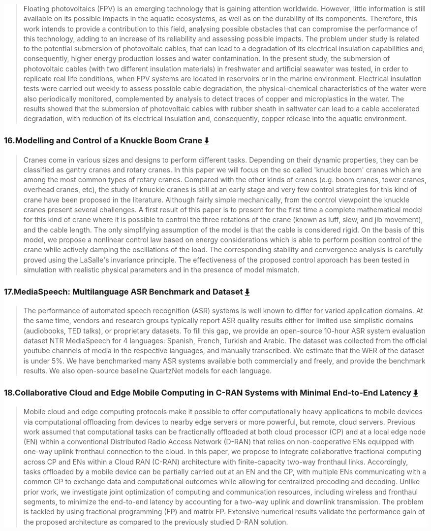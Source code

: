>  Floating photovoltaics (FPV) is an emerging technology that is gaining attention worldwide. However, little information is still available on its possible impacts in the aquatic ecosystems, as well as on the durability of its components. Therefore, this work intends to provide a contribution to this field, analysing possible obstacles that can compromise the performance of this technology, adding to an increase of its reliability and assessing possible impacts. The problem under study is related to the potential submersion of photovoltaic cables, that can lead to a degradation of its electrical insulation capabilities and, consequently, higher energy production losses and water contamination. In the present study, the submersion of photovoltaic cables (with two different insulation materials) in freshwater and artificial seawater was tested, in order to replicate real life conditions, when FPV systems are located in reservoirs or in the marine environment. Electrical insulation tests were carried out weekly to assess possible cable degradation, the physical-chemical characteristics of the water were also periodically monitored, complemented by analysis to detect traces of copper and microplastics in the water. The results showed that the submersion of photovoltaic cables with rubber sheath in saltwater can lead to a cable accelerated degradation, with reduction of its electrical insulation and, consequently, copper release into the aquatic environment.      
### 16.Modelling and Control of a Knuckle Boom Crane  [ :arrow_down: ](https://arxiv.org/pdf/2103.16207.pdf)
>  Cranes come in various sizes and designs to perform different tasks. Depending on their dynamic properties, they can be classified as gantry cranes and rotary cranes. In this paper we will focus on the so called 'knuckle boom' cranes which are among the most common types of rotary cranes. Compared with the other kinds of cranes (e.g. boom cranes, tower cranes, overhead cranes, etc), the study of knuckle cranes is still at an early stage and very few control strategies for this kind of crane have been proposed in the literature. Although fairly simple mechanically, from the control viewpoint the knuckle cranes present several challenges. A first result of this paper is to present for the first time a complete mathematical model for this kind of crane where it is possible to control the three rotations of the crane (known as luff, slew, and jib movement), and the cable length. The only simplifying assumption of the model is that the cable is considered rigid. On the basis of this model, we propose a nonlinear control law based on energy considerations which is able to perform position control of the crane while actively damping the oscillations of the load. The corresponding stability and convergence analysis is carefully proved using the LaSalle's invariance principle. The effectiveness of the proposed control approach has been tested in simulation with realistic physical parameters and in the presence of model mismatch.      
### 17.MediaSpeech: Multilanguage ASR Benchmark and Dataset  [ :arrow_down: ](https://arxiv.org/pdf/2103.16193.pdf)
>  The performance of automated speech recognition (ASR) systems is well known to differ for varied application domains. At the same time, vendors and research groups typically report ASR quality results either for limited use simplistic domains (audiobooks, TED talks), or proprietary datasets. To fill this gap, we provide an open-source 10-hour ASR system evaluation dataset NTR MediaSpeech for 4 languages: Spanish, French, Turkish and Arabic. The dataset was collected from the official youtube channels of media in the respective languages, and manually transcribed. We estimate that the WER of the dataset is under 5%. We have benchmarked many ASR systems available both commercially and freely, and provide the benchmark results. We also open-source baseline QuartzNet models for each language.      
### 18.Collaborative Cloud and Edge Mobile Computing in C-RAN Systems with Minimal End-to-End Latency  [ :arrow_down: ](https://arxiv.org/pdf/2103.16188.pdf)
>  Mobile cloud and edge computing protocols make it possible to offer computationally heavy applications to mobile devices via computational offloading from devices to nearby edge servers or more powerful, but remote, cloud servers. Previous work assumed that computational tasks can be fractionally offloaded at both cloud processor (CP) and at a local edge node (EN) within a conventional Distributed Radio Access Network (D-RAN) that relies on non-cooperative ENs equipped with one-way uplink fronthaul connection to the cloud. In this paper, we propose to integrate collaborative fractional computing across CP and ENs within a Cloud RAN (C-RAN) architecture with finite-capacity two-way fronthaul links. Accordingly, tasks offloaded by a mobile device can be partially carried out at an EN and the CP, with multiple ENs communicating with a common CP to exchange data and computational outcomes while allowing for centralized precoding and decoding. Unlike prior work, we investigate joint optimization of computing and communication resources, including wireless and fronthaul segments, to minimize the end-to-end latency by accounting for a two-way uplink and downlink transmission. The problem is tackled by using fractional programming (FP) and matrix FP. Extensive numerical results validate the performance gain of the proposed architecture as compared to the previously studied D-RAN solution.      
